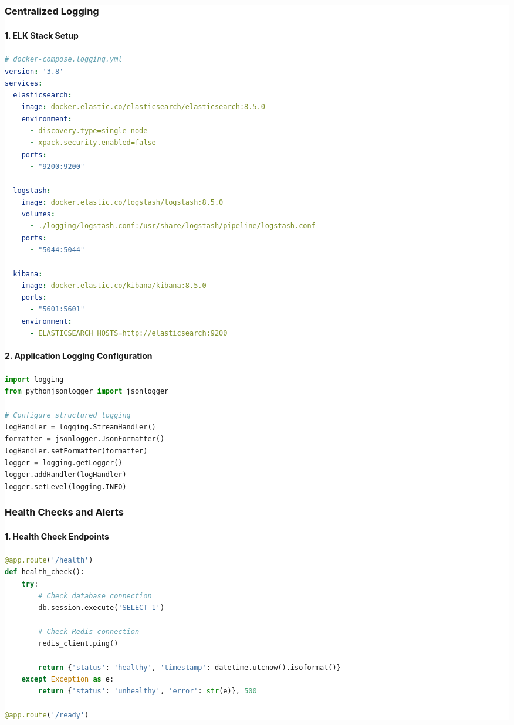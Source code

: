 ### Centralized Logging

#### 1. ELK Stack Setup

```yaml
# docker-compose.logging.yml
version: '3.8'
services:
  elasticsearch:
    image: docker.elastic.co/elasticsearch/elasticsearch:8.5.0
    environment:
      - discovery.type=single-node
      - xpack.security.enabled=false
    ports:
      - "9200:9200"

  logstash:
    image: docker.elastic.co/logstash/logstash:8.5.0
    volumes:
      - ./logging/logstash.conf:/usr/share/logstash/pipeline/logstash.conf
    ports:
      - "5044:5044"

  kibana:
    image: docker.elastic.co/kibana/kibana:8.5.0
    ports:
      - "5601:5601"
    environment:
      - ELASTICSEARCH_HOSTS=http://elasticsearch:9200
```

#### 2. Application Logging Configuration

```python
import logging
from pythonjsonlogger import jsonlogger

# Configure structured logging
logHandler = logging.StreamHandler()
formatter = jsonlogger.JsonFormatter()
logHandler.setFormatter(formatter)
logger = logging.getLogger()
logger.addHandler(logHandler)
logger.setLevel(logging.INFO)
```

### Health Checks and Alerts

#### 1. Health Check Endpoints

```python
@app.route('/health')
def health_check():
    try:
        # Check database connection
        db.session.execute('SELECT 1')
        
        # Check Redis connection
        redis_client.ping()
        
        return {'status': 'healthy', 'timestamp': datetime.utcnow().isoformat()}
    except Exception as e:
        return {'status': 'unhealthy', 'error': str(e)}, 500

@app.route('/ready')
```
